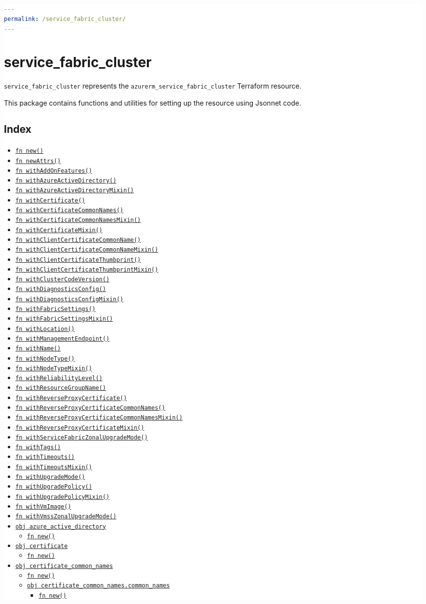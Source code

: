 ```yaml
---
permalink: /service_fabric_cluster/
---
```


# service_fabric_cluster

`service_fabric_cluster` represents the `azurerm_service_fabric_cluster` Terraform resource.



This package contains functions and utilities for setting up the resource using Jsonnet code.


## Index

* [`fn new()`](#fn-new)
* [`fn newAttrs()`](#fn-newattrs)
* [`fn withAddOnFeatures()`](#fn-withaddonfeatures)
* [`fn withAzureActiveDirectory()`](#fn-withazureactivedirectory)
* [`fn withAzureActiveDirectoryMixin()`](#fn-withazureactivedirectorymixin)
* [`fn withCertificate()`](#fn-withcertificate)
* [`fn withCertificateCommonNames()`](#fn-withcertificatecommonnames)
* [`fn withCertificateCommonNamesMixin()`](#fn-withcertificatecommonnamesmixin)
* [`fn withCertificateMixin()`](#fn-withcertificatemixin)
* [`fn withClientCertificateCommonName()`](#fn-withclientcertificatecommonname)
* [`fn withClientCertificateCommonNameMixin()`](#fn-withclientcertificatecommonnamemixin)
* [`fn withClientCertificateThumbprint()`](#fn-withclientcertificatethumbprint)
* [`fn withClientCertificateThumbprintMixin()`](#fn-withclientcertificatethumbprintmixin)
* [`fn withClusterCodeVersion()`](#fn-withclustercodeversion)
* [`fn withDiagnosticsConfig()`](#fn-withdiagnosticsconfig)
* [`fn withDiagnosticsConfigMixin()`](#fn-withdiagnosticsconfigmixin)
* [`fn withFabricSettings()`](#fn-withfabricsettings)
* [`fn withFabricSettingsMixin()`](#fn-withfabricsettingsmixin)
* [`fn withLocation()`](#fn-withlocation)
* [`fn withManagementEndpoint()`](#fn-withmanagementendpoint)
* [`fn withName()`](#fn-withname)
* [`fn withNodeType()`](#fn-withnodetype)
* [`fn withNodeTypeMixin()`](#fn-withnodetypemixin)
* [`fn withReliabilityLevel()`](#fn-withreliabilitylevel)
* [`fn withResourceGroupName()`](#fn-withresourcegroupname)
* [`fn withReverseProxyCertificate()`](#fn-withreverseproxycertificate)
* [`fn withReverseProxyCertificateCommonNames()`](#fn-withreverseproxycertificatecommonnames)
* [`fn withReverseProxyCertificateCommonNamesMixin()`](#fn-withreverseproxycertificatecommonnamesmixin)
* [`fn withReverseProxyCertificateMixin()`](#fn-withreverseproxycertificatemixin)
* [`fn withServiceFabricZonalUpgradeMode()`](#fn-withservicefabriczonalupgrademode)
* [`fn withTags()`](#fn-withtags)
* [`fn withTimeouts()`](#fn-withtimeouts)
* [`fn withTimeoutsMixin()`](#fn-withtimeoutsmixin)
* [`fn withUpgradeMode()`](#fn-withupgrademode)
* [`fn withUpgradePolicy()`](#fn-withupgradepolicy)
* [`fn withUpgradePolicyMixin()`](#fn-withupgradepolicymixin)
* [`fn withVmImage()`](#fn-withvmimage)
* [`fn withVmssZonalUpgradeMode()`](#fn-withvmsszonalupgrademode)
* [`obj azure_active_directory`](#obj-azure_active_directory)
  * [`fn new()`](#fn-azure_active_directorynew)
* [`obj certificate`](#obj-certificate)
  * [`fn new()`](#fn-certificatenew)
* [`obj certificate_common_names`](#obj-certificate_common_names)
  * [`fn new()`](#fn-certificate_common_namesnew)
  * [`obj certificate_common_names.common_names`](#obj-certificate_common_namescommon_names)
    * [`fn new()`](#fn-certificate_common_namescommon_namesnew)